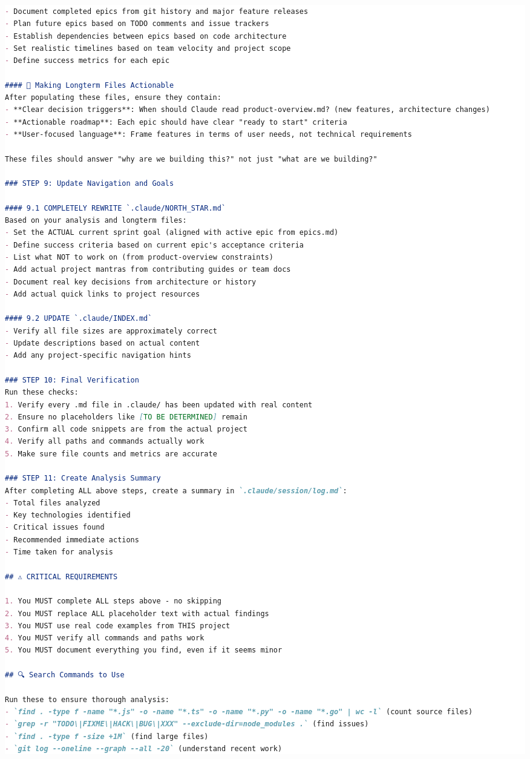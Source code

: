 ```markdown
- Document completed epics from git history and major feature releases
- Plan future epics based on TODO comments and issue trackers
- Establish dependencies between epics based on code architecture
- Set realistic timelines based on team velocity and project scope
- Define success metrics for each epic

#### 🎯 Making Longterm Files Actionable
After populating these files, ensure they contain:
- **Clear decision triggers**: When should Claude read product-overview.md? (new features, architecture changes)
- **Actionable roadmap**: Each epic should have clear "ready to start" criteria
- **User-focused language**: Frame features in terms of user needs, not technical requirements

These files should answer "why are we building this?" not just "what are we building?"

### STEP 9: Update Navigation and Goals

#### 9.1 COMPLETELY REWRITE `.claude/NORTH_STAR.md`
Based on your analysis and longterm files:
- Set the ACTUAL current sprint goal (aligned with active epic from epics.md)
- Define success criteria based on current epic's acceptance criteria
- List what NOT to work on (from product-overview constraints)
- Add actual project mantras from contributing guides or team docs
- Document real key decisions from architecture or history
- Add actual quick links to project resources

#### 9.2 UPDATE `.claude/INDEX.md`
- Verify all file sizes are approximately correct
- Update descriptions based on actual content
- Add any project-specific navigation hints

### STEP 10: Final Verification
Run these checks:
1. Verify every .md file in .claude/ has been updated with real content
2. Ensure no placeholders like [TO BE DETERMINED] remain
3. Confirm all code snippets are from the actual project
4. Verify all paths and commands actually work
5. Make sure file counts and metrics are accurate

### STEP 11: Create Analysis Summary
After completing ALL above steps, create a summary in `.claude/session/log.md`:
- Total files analyzed
- Key technologies identified
- Critical issues found
- Recommended immediate actions
- Time taken for analysis

## ⚠️ CRITICAL REQUIREMENTS

1. You MUST complete ALL steps above - no skipping
2. You MUST replace ALL placeholder text with actual findings
3. You MUST use real code examples from THIS project
4. You MUST verify all commands and paths work
5. You MUST document everything you find, even if it seems minor

## 🔍 Search Commands to Use

Run these to ensure thorough analysis:
- `find . -type f -name "*.js" -o -name "*.ts" -o -name "*.py" -o -name "*.go" | wc -l` (count source files)
- `grep -r "TODO\|FIXME\|HACK\|BUG\|XXX" --exclude-dir=node_modules .` (find issues)
- `find . -type f -size +1M` (find large files)
- `git log --oneline --graph --all -20` (understand recent work)
```